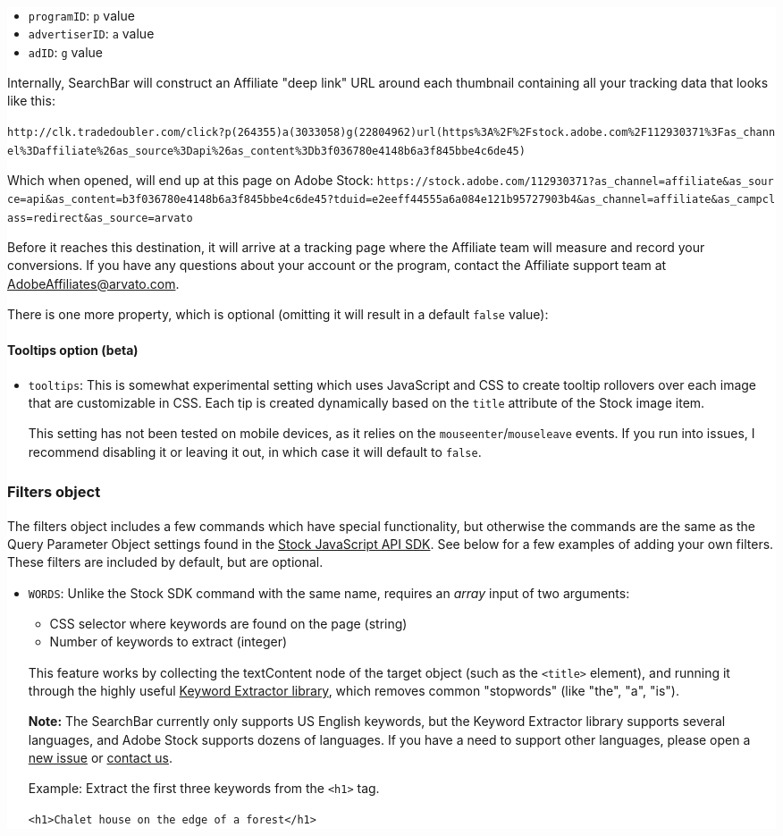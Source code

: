 + `programID`: `p` value
+ `advertiserID`: `a` value
+ `adID`: `g` value

Internally, SearchBar will construct an Affiliate "deep link" URL around each thumbnail containing all your tracking data that looks like this:

`http://clk.tradedoubler.com/click?p(264355)a(3033058)g(22804962)url(https%3A%2F%2Fstock.adobe.com%2F112930371%3Fas_channel%3Daffiliate%26as_source%3Dapi%26as_content%3Db3f036780e4148b6a3f845bbe4c6de45)`

Which when opened, will end up at this page on Adobe Stock:
`https://stock.adobe.com/112930371?as_channel=affiliate&as_source=api&as_content=b3f036780e4148b6a3f845bbe4c6de45?tduid=e2eeff44555a6a084e121b95727903b4&as_channel=affiliate&as_campclass=redirect&as_source=arvato`

Before it reaches this destination, it will arrive at a tracking page where the Affiliate team will measure and record your conversions. If you have any questions about your account or the program, contact the Affiliate support team at AdobeAffiliates@arvato.com. 

There is one more property, which is optional (omitting it will result in a default `false` value):

#### Tooltips option (beta)
+ `tooltips`: This is somewhat experimental setting which uses JavaScript and CSS to create tooltip rollovers over each image that are customizable in CSS. Each tip is created dynamically based on the `title` attribute of the Stock image item.

    This setting has not been tested on mobile devices, as it relies on the `mouseenter`/`mouseleave` events. If you run into issues, I recommend disabling it or leaving it out, in which case it will default to `false`.

### Filters object

The filters object includes a few commands which have special functionality, but otherwise the commands are the same as the Query Parameter Object settings found in the [Stock JavaScript API SDK](https://github.com/adobe/stock-api-libjs#query-parameter-object). See below for a few examples of adding your own filters. These filters are included by default, but are optional.

+ `WORDS`: Unlike the Stock SDK command with the same name, requires an _array_ input of two arguments:
    * CSS selector where keywords are found on the page (string)
    * Number of keywords to extract (integer)

    This feature works by collecting the textContent node of the target object (such as the `<title>` element), and running it through the highly useful [Keyword Extractor library](https://github.com/michaeldelorenzo/keyword-extractor), which removes common "stopwords" (like "the", "a", "is"). 

    __Note:__ The SearchBar currently only supports US English keywords, but the Keyword Extractor library supports several languages, and Adobe Stock supports dozens of languages. If you have a need to support other languages, please open a [new issue](https://github.com/chfabbro/astock-searchbar/issues/new) or [contact us](stockapis@adobe.com).

    Example: Extract the first three keywords from the `<h1>` tag.

    ```
    <h1>Chalet house on the edge of a forest</h1>
    ```
